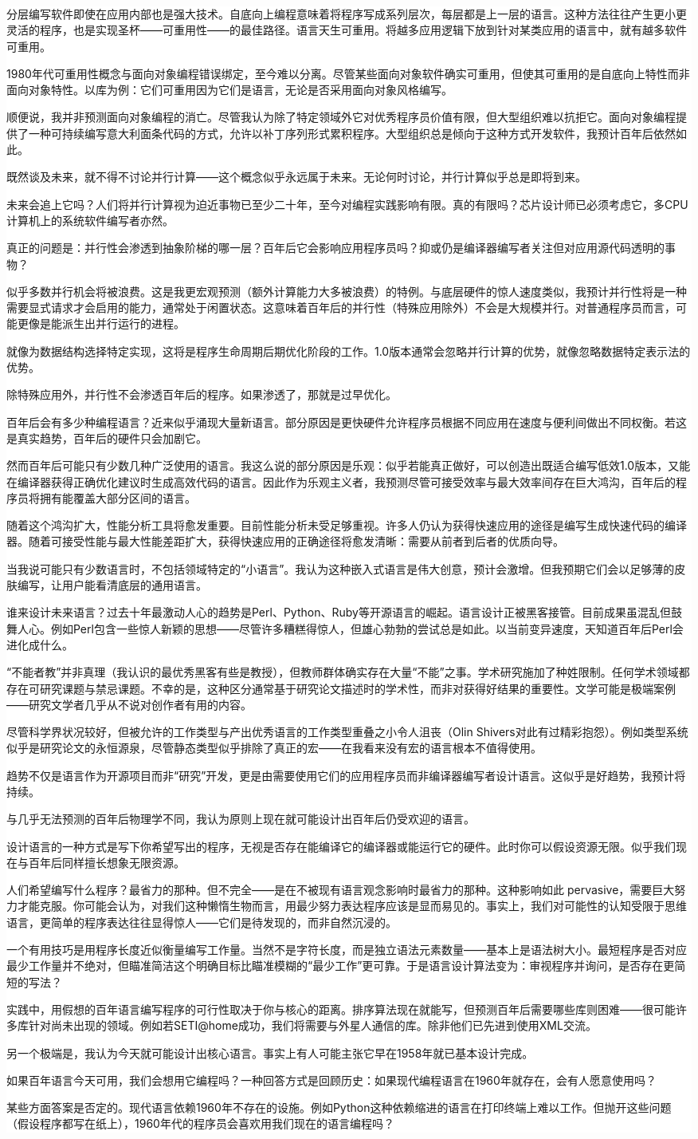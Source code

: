 分层编写软件即使在应用内部也是强大技术。自底向上编程意味着将程序写成系列层次，每层都是上一层的语言。这种方法往往产生更小更灵活的程序，也是实现圣杯——可重用性——的最佳路径。语言天生可重用。将越多应用逻辑下放到针对某类应用的语言中，就有越多软件可重用。  

1980年代可重用性概念与面向对象编程错误绑定，至今难以分离。尽管某些面向对象软件确实可重用，但使其可重用的是自底向上特性而非面向对象特性。以库为例：它们可重用因为它们是语言，无论是否采用面向对象风格编写。  

顺便说，我并非预测面向对象编程的消亡。尽管我认为除了特定领域外它对优秀程序员价值有限，但大型组织难以抗拒它。面向对象编程提供了一种可持续编写意大利面条代码的方式，允许以补丁序列形式累积程序。大型组织总是倾向于这种方式开发软件，我预计百年后依然如此。  

既然谈及未来，就不得不讨论并行计算——这个概念似乎永远属于未来。无论何时讨论，并行计算似乎总是即将到来。  

未来会追上它吗？人们将并行计算视为迫近事物已至少二十年，至今对编程实践影响有限。真的有限吗？芯片设计师已必须考虑它，多CPU计算机上的系统软件编写者亦然。  

真正的问题是：并行性会渗透到抽象阶梯的哪一层？百年后它会影响应用程序员吗？抑或仍是编译器编写者关注但对应用源代码透明的事物？  

似乎多数并行机会将被浪费。这是我更宏观预测（额外计算能力大多被浪费）的特例。与底层硬件的惊人速度类似，我预计并行性将是一种需要显式请求才会启用的能力，通常处于闲置状态。这意味着百年后的并行性（特殊应用除外）不会是大规模并行。对普通程序员而言，可能更像是能派生出并行运行的进程。  

就像为数据结构选择特定实现，这将是程序生命周期后期优化阶段的工作。1.0版本通常会忽略并行计算的优势，就像忽略数据特定表示法的优势。  

除特殊应用外，并行性不会渗透百年后的程序。如果渗透了，那就是过早优化。  

百年后会有多少种编程语言？近来似乎涌现大量新语言。部分原因是更快硬件允许程序员根据不同应用在速度与便利间做出不同权衡。若这是真实趋势，百年后的硬件只会加剧它。  

然而百年后可能只有少数几种广泛使用的语言。我这么说的部分原因是乐观：似乎若能真正做好，可以创造出既适合编写低效1.0版本，又能在编译器获得正确优化建议时生成高效代码的语言。因此作为乐观主义者，我预测尽管可接受效率与最大效率间存在巨大鸿沟，百年后的程序员将拥有能覆盖大部分区间的语言。  

随着这个鸿沟扩大，性能分析工具将愈发重要。目前性能分析未受足够重视。许多人仍认为获得快速应用的途径是编写生成快速代码的编译器。随着可接受性能与最大性能差距扩大，获得快速应用的正确途径将愈发清晰：需要从前者到后者的优质向导。  

当我说可能只有少数语言时，不包括领域特定的“小语言”。我认为这种嵌入式语言是伟大创意，预计会激增。但我预期它们会以足够薄的皮肤编写，让用户能看清底层的通用语言。  

谁来设计未来语言？过去十年最激动人心的趋势是Perl、Python、Ruby等开源语言的崛起。语言设计正被黑客接管。目前成果虽混乱但鼓舞人心。例如Perl包含一些惊人新颖的思想——尽管许多糟糕得惊人，但雄心勃勃的尝试总是如此。以当前变异速度，天知道百年后Perl会进化成什么。  

“不能者教”并非真理（我认识的最优秀黑客有些是教授），但教师群体确实存在大量“不能”之事。学术研究施加了种姓限制。任何学术领域都存在可研究课题与禁忌课题。不幸的是，这种区分通常基于研究论文描述时的学术性，而非对获得好结果的重要性。文学可能是极端案例——研究文学者几乎从不说对创作者有用的内容。  

尽管科学界状况较好，但被允许的工作类型与产出优秀语言的工作类型重叠之小令人沮丧（Olin Shivers对此有过精彩抱怨）。例如类型系统似乎是研究论文的永恒源泉，尽管静态类型似乎排除了真正的宏——在我看来没有宏的语言根本不值得使用。  

趋势不仅是语言作为开源项目而非“研究”开发，更是由需要使用它们的应用程序员而非编译器编写者设计语言。这似乎是好趋势，我预计将持续。  

与几乎无法预测的百年后物理学不同，我认为原则上现在就可能设计出百年后仍受欢迎的语言。  

设计语言的一种方式是写下你希望写出的程序，无视是否存在能编译它的编译器或能运行它的硬件。此时你可以假设资源无限。似乎我们现在与百年后同样擅长想象无限资源。  

人们希望编写什么程序？最省力的那种。但不完全——是在不被现有语言观念影响时最省力的那种。这种影响如此 pervasive，需要巨大努力才能克服。你可能会认为，对我们这种懒惰生物而言，用最少努力表达程序应该是显而易见的。事实上，我们对可能性的认知受限于思维语言，更简单的程序表达往往显得惊人——它们是待发现的，而非自然沉浸的。  

一个有用技巧是用程序长度近似衡量编写工作量。当然不是字符长度，而是独立语法元素数量——基本上是语法树大小。最短程序是否对应最少工作量并不绝对，但瞄准简洁这个明确目标比瞄准模糊的“最少工作”更可靠。于是语言设计算法变为：审视程序并询问，是否存在更简短的写法？  

实践中，用假想的百年语言编写程序的可行性取决于你与核心的距离。排序算法现在就能写，但预测百年后需要哪些库则困难——很可能许多库针对尚未出现的领域。例如若SETI@home成功，我们将需要与外星人通信的库。除非他们已先进到使用XML交流。  

另一个极端是，我认为今天就可能设计出核心语言。事实上有人可能主张它早在1958年就已基本设计完成。  

如果百年语言今天可用，我们会想用它编程吗？一种回答方式是回顾历史：如果现代编程语言在1960年就存在，会有人愿意使用吗？  

某些方面答案是否定的。现代语言依赖1960年不存在的设施。例如Python这种依赖缩进的语言在打印终端上难以工作。但抛开这些问题（假设程序都写在纸上），1960年代的程序员会喜欢用我们现在的语言编程吗？  
